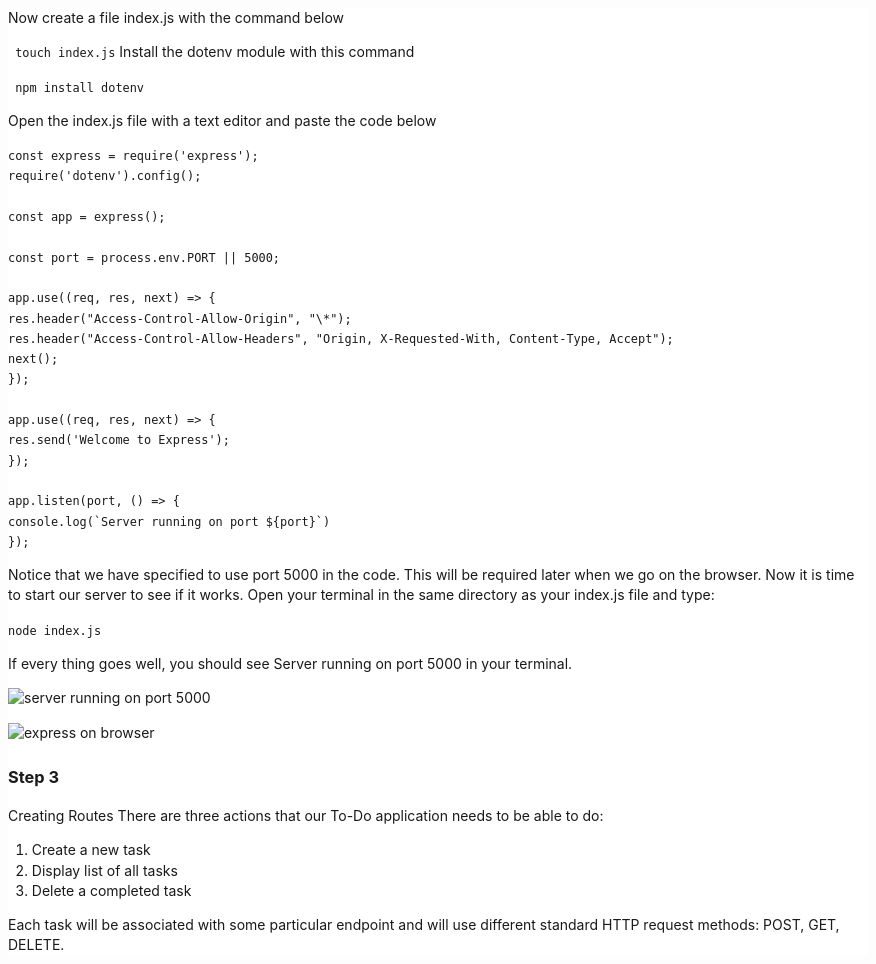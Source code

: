 Now create a file index.js with the command below

` touch index.js`
Install the dotenv module with this command

` npm install dotenv`

Open the index.js file with a text editor and paste the code below

```
const express = require('express');
require('dotenv').config();

const app = express();

const port = process.env.PORT || 5000;

app.use((req, res, next) => {
res.header("Access-Control-Allow-Origin", "\*");
res.header("Access-Control-Allow-Headers", "Origin, X-Requested-With, Content-Type, Accept");
next();
});

app.use((req, res, next) => {
res.send('Welcome to Express');
});

app.listen(port, () => {
console.log(`Server running on port ${port}`)
});
```

Notice that we have specified to use port 5000 in the code. This will be required later when we go on the browser.
Now it is time to start our server to see if it works. Open your terminal in the same directory as your index.js file and type:

   `node index.js`

If every thing goes well, you should see Server running on port 5000 in your terminal.

![server running on port 5000](https://user-images.githubusercontent.com/83009045/159731816-91e5c104-437d-4f09-9d93-1e044e107848.JPG)

![express on browser](https://user-images.githubusercontent.com/83009045/159732838-8119e885-cd22-4bd8-ad5f-a2dacb54b212.JPG)

### Step 3 

Creating Routes
There are three actions that our To-Do application needs to be able to do:

1. Create a new task
2. Display list of all tasks
3. Delete a completed task

Each task will be associated with some particular endpoint and will use different standard HTTP request methods: POST, GET, DELETE.
